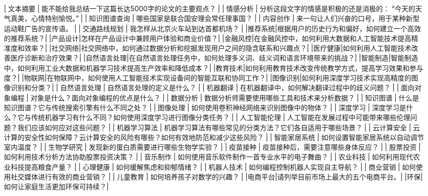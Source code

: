 | 文本摘要 | 能不能给我总结一下这篇长达5000字的论文的主要观点？ |
| 情感分析 | 分析这段文字的情感是积极的还是消极的： “今天的天气真美，心情特别愉悦。” |
| 知识图谱查询 | 哪些国家是联合国安理会常任理事国？ |
| 内容创作 | 来一句让人们兴奋的口号，用于某种新型运动鞋广告的宣传语。 |
| 交通路线规划 | 我怎样从北京火车站到达首都机场？ |
|推荐系统|根据用户的历史行为和偏好，如何建立一个高效的推荐系统？|
|产品设计|怎样在产品设计中兼顾用户体验和商业价值？|
|金融风控|在金融风控中，如何利用大数据和人工智能技术提高精准度和效率？|
|社交网络|社交网络中，如何通过数据分析和挖掘发现用户之间的隐含联系和兴趣点？|
|医疗健康|如何利用人工智能技术改善医疗诊断和治疗效果？|
|自然语言处理|在自然语言处理任务中，如何处理多义词、歧义词和语言环境带来的挑战？|
|智能制造|智能制造中，如何利用工业大数据和机器学习技术提高生产效率和降低成本？|
|教育技术|如何利用教育技术改变传统教学方式，提高学习效果和参与度？|
|物联网|在物联网中，如何使用人工智能技术实现设备间的智能互联和协同工作？|
|图像识别|如何利用深度学习技术实现高精度的图像识别和分类？|
| 自然语言处理 | 自然语言处理的定义是什么？                                                                                  |
| 机器翻译 | 在机器翻译中，如何解决翻译过程中的歧义问题？                                                              |
| 面向对象编程 | 对象是什么？面向对象编程的优点是什么？                                                                      |
| 数据分析 | 数据分析师需要使用哪些工具和技术来分析数据？                                                                 |
| 知识图谱 | 什么是知识图谱？它与传统搜索引擎有什么不同之处？                                                         |
| 图像处理 | 如何使用卷积神经网络来识别图像中的物体？                                                                    |
| 深度学习 | 深度学习是什么？它与传统机器学习有什么不同？如何使用深度学习进行图像分类任务？                      |
| 人工智能伦理 | 人工智能在发展过程中可能带来哪些伦理问题？我们应该如何应对这些问题？                                   |
| 机器学习算法 | 机器学习算法有哪些常见的分类方法？它们各自适用于哪些场景？                                                |
| 云计算安全 | 云计算的安全性如何保障？云计算安全的风险有哪些？如何有效地防范和减少这些风险？                         |
| 智能家居系统                      | 如何设置智能家居系统以自动调节室内温度？                                                                                                         |
| 生物学研究                        | 发现新的蛋白质需要进行哪些生物学实验？                                                                                                        |
| 疫苗接种                                | 疫苗接种后，需要注意哪些身体反应？                                                                                                               |
| 股票投资                                | 如何利用技术分析方法协助股票投资决策？                                                                                                             |
| 音乐制作                                | 如何使用音乐软件制作一首专业水平的电子舞曲？                                                                                                       |
| 农业科技                                | 如何利用现代农业科技提高粮食产量？                                                                                                                 |
| 心理健康                                | 如何缓解焦虑和抑郁情绪？                                                                                                                           |
| 机器人技术                            | 如何编程控制机器人实现自主导航？                                                                                                                   |
| 商业营销                                | 如何使用社交媒体进行有效的商业营销？                                                                                                               |
| 儿童教育                                | 如何培养孩子对数学的兴趣？                                                                                                                         |
|电商平台|请列举目前市场上最大的五个电商平台。|
|环保|如何让家庭生活更加环保可持续？|